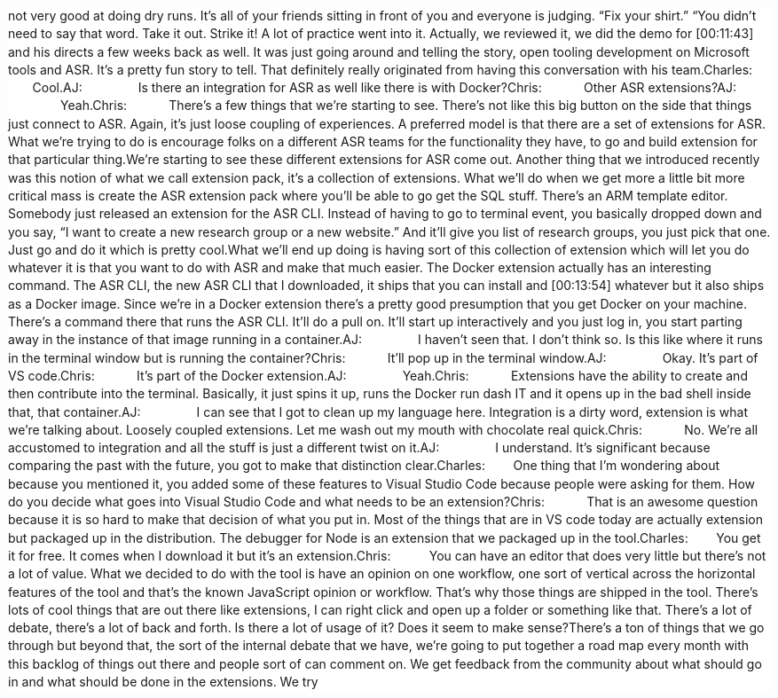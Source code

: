 not very good at doing dry runs. It’s all of your friends sitting in front of you and everyone is judging. “Fix your shirt.” “You didn’t need to say that word. Take it out. Strike it! A lot of practice went into it. Actually, we reviewed it, we did the demo for [00:11:43] and his directs a few weeks back as well. It was just going around and telling the story, open tooling development on Microsoft tools and ASR. It’s a pretty fun story to tell. That definitely really originated from having this conversation with his team.Charles: &nbsp;&nbsp;&nbsp;&nbsp;&nbsp;&nbsp; Cool.AJ: &nbsp;&nbsp;&nbsp;&nbsp;&nbsp;&nbsp;&nbsp;&nbsp;&nbsp;&nbsp;&nbsp;&nbsp;&nbsp;&nbsp; Is there an integration for ASR as well like there is with Docker?Chris: &nbsp;&nbsp;&nbsp;&nbsp;&nbsp;&nbsp;&nbsp;&nbsp;&nbsp;&nbsp; Other ASR extensions?AJ: &nbsp;&nbsp;&nbsp;&nbsp;&nbsp;&nbsp;&nbsp;&nbsp;&nbsp;&nbsp;&nbsp;&nbsp;&nbsp;&nbsp; Yeah.Chris: &nbsp;&nbsp;&nbsp;&nbsp;&nbsp;&nbsp;&nbsp;&nbsp;&nbsp;&nbsp; There’s a few things that we’re starting to see. There’s not like this big button on the side that things just connect to ASR. Again, it’s just loose coupling of experiences. A preferred model is that there are a set of extensions for ASR. What we’re trying to do is encourage folks on a different ASR teams for the functionality they have, to go and build extension for that particular thing.We’re starting to see these different extensions for ASR come out. Another thing that we introduced recently was this notion of what we call extension pack, it’s a collection of extensions. What we’ll do when we get more a little bit more critical mass is create the ASR extension pack where you’ll be able to go get the SQL stuff. There’s an ARM template editor. Somebody just released an extension for the ASR CLI. Instead of having to go to terminal event, you basically dropped down and you say, “I want to create a new research group or a new website.” And it’ll give you list of research groups, you just pick that one. Just go and do it which is pretty cool.What we’ll end up doing is having sort of this collection of extension which will let you do whatever it is that you want to do with ASR and make that much easier. The Docker extension actually has an interesting command. The ASR CLI, the new ASR CLI that I downloaded, it ships that you can install and [00:13:54] whatever but it also ships as a Docker image. Since we’re in a Docker extension there’s a pretty good presumption that you get Docker on your machine. There’s a command there that runs the ASR CLI. It’ll do a pull on. It’ll start up interactively and you just log in, you start parting away in the instance of that image running in a container.AJ: &nbsp;&nbsp;&nbsp;&nbsp;&nbsp;&nbsp;&nbsp;&nbsp;&nbsp;&nbsp;&nbsp;&nbsp;&nbsp;&nbsp; I haven’t seen that. I don’t think so. Is this like where it runs in the terminal window but is running the container?Chris: &nbsp;&nbsp;&nbsp;&nbsp;&nbsp;&nbsp;&nbsp;&nbsp;&nbsp;&nbsp; It’ll pop up in the terminal window.AJ: &nbsp;&nbsp;&nbsp;&nbsp;&nbsp;&nbsp;&nbsp;&nbsp;&nbsp;&nbsp;&nbsp;&nbsp;&nbsp;&nbsp; Okay. It’s part of VS code.Chris: &nbsp;&nbsp;&nbsp;&nbsp;&nbsp;&nbsp;&nbsp;&nbsp;&nbsp;&nbsp; It’s part of the Docker extension.AJ: &nbsp;&nbsp;&nbsp;&nbsp;&nbsp;&nbsp;&nbsp;&nbsp;&nbsp;&nbsp;&nbsp;&nbsp;&nbsp;&nbsp; Yeah.Chris: &nbsp;&nbsp;&nbsp;&nbsp;&nbsp;&nbsp;&nbsp;&nbsp;&nbsp;&nbsp; Extensions have the ability to create and then contribute into the terminal. Basically, it just spins it up, runs the Docker run dash IT and it opens up in the bad shell inside that, that container.AJ: &nbsp;&nbsp;&nbsp;&nbsp;&nbsp;&nbsp;&nbsp;&nbsp;&nbsp;&nbsp;&nbsp;&nbsp;&nbsp;&nbsp; I can see that I got to clean up my language here. Integration is a dirty word, extension is what we’re talking about. Loosely coupled extensions. Let me wash out my mouth with chocolate real quick.Chris: &nbsp;&nbsp;&nbsp;&nbsp;&nbsp;&nbsp;&nbsp;&nbsp;&nbsp;&nbsp; No. We’re all accustomed to integration and all the stuff is just a different twist on it.AJ: &nbsp;&nbsp;&nbsp;&nbsp;&nbsp;&nbsp;&nbsp;&nbsp;&nbsp;&nbsp;&nbsp;&nbsp;&nbsp;&nbsp; I understand. It’s significant because comparing the past with the future, you got to make that distinction clear.Charles: &nbsp;&nbsp;&nbsp;&nbsp;&nbsp;&nbsp; One thing that I’m wondering about because you mentioned it, you added some of these features to Visual Studio Code because people were asking for them. How do you decide what goes into Visual Studio Code and what needs to be an extension?Chris: &nbsp;&nbsp;&nbsp;&nbsp;&nbsp;&nbsp;&nbsp;&nbsp;&nbsp;&nbsp; That is an awesome question because it is so hard to make that decision of what you put in. Most of the things that are in VS code today are actually extension but packaged up in the distribution. The debugger for Node is an extension that we packaged up in the tool.Charles: &nbsp;&nbsp;&nbsp;&nbsp;&nbsp;&nbsp; You get it for free. It comes when I download it but it’s an extension.Chris: &nbsp;&nbsp;&nbsp;&nbsp;&nbsp;&nbsp;&nbsp;&nbsp;&nbsp; You can have an editor that does very little but there’s not a lot of value. What we decided to do with the tool is have an opinion on one workflow, one sort of vertical across the horizontal features of the tool and that’s the known JavaScript opinion or workflow. That’s why those things are shipped in the tool. There’s lots of cool things that are out there like extensions, I can right click and open up a folder or something like that. There’s a lot of debate, there’s a lot of back and forth. Is there a lot of usage of it? Does it seem to make sense?There’s a ton of things that we go through but beyond that, the sort of the internal debate that we have, we’re going to put together a road map every month with this backlog of things out there and people sort of can comment on. We get feedback from the community about what should go in and what should be done in the extensions. We try